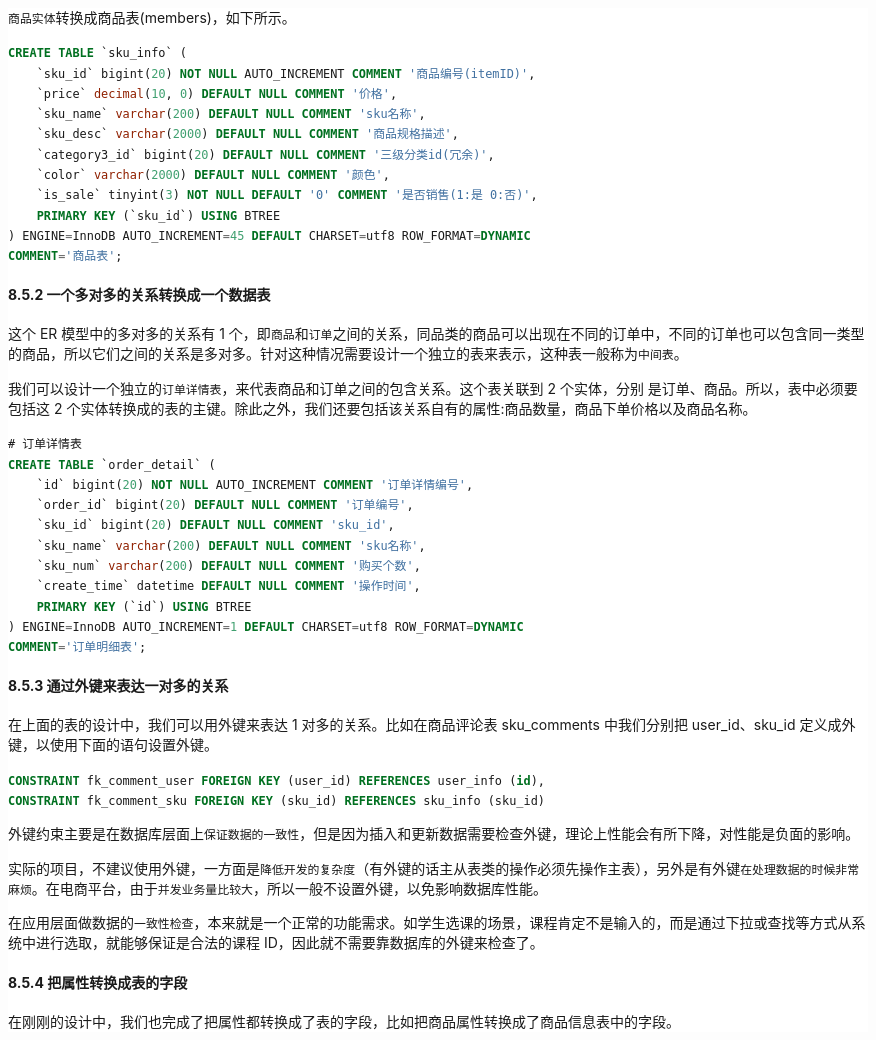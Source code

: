 `商品实体`转换成商品表(members)，如下所示。

```sql
CREATE TABLE `sku_info` (
    `sku_id` bigint(20) NOT NULL AUTO_INCREMENT COMMENT '商品编号(itemID)',
    `price` decimal(10, 0) DEFAULT NULL COMMENT '价格',
    `sku_name` varchar(200) DEFAULT NULL COMMENT 'sku名称',
    `sku_desc` varchar(2000) DEFAULT NULL COMMENT '商品规格描述',
    `category3_id` bigint(20) DEFAULT NULL COMMENT '三级分类id(冗余)',
    `color` varchar(2000) DEFAULT NULL COMMENT '颜色',
    `is_sale` tinyint(3) NOT NULL DEFAULT '0' COMMENT '是否销售(1:是 0:否)',
    PRIMARY KEY (`sku_id`) USING BTREE
) ENGINE=InnoDB AUTO_INCREMENT=45 DEFAULT CHARSET=utf8 ROW_FORMAT=DYNAMIC 
COMMENT='商品表';
```

#### 8.5.2 一个多对多的关系转换成一个数据表
这个 ER 模型中的多对多的关系有 1 个，即`商品`和`订单`之间的关系，同品类的商品可以出现在不同的订单中，不同的订单也可以包含同一类型的商品，所以它们之间的关系是多对多。针对这种情况需要设计一个独立的表来表示，这种表一般称为`中间表`。 

我们可以设计一个独立的`订单详情表`，来代表商品和订单之间的包含关系。这个表关联到 2 个实体，分别 是订单、商品。所以，表中必须要包括这 2 个实体转换成的表的主键。除此之外，我们还要包括该关系自有的属性:商品数量，商品下单价格以及商品名称。

```sql
# 订单详情表
CREATE TABLE `order_detail` (
    `id` bigint(20) NOT NULL AUTO_INCREMENT COMMENT '订单详情编号',
    `order_id` bigint(20) DEFAULT NULL COMMENT '订单编号',
    `sku_id` bigint(20) DEFAULT NULL COMMENT 'sku_id',
    `sku_name` varchar(200) DEFAULT NULL COMMENT 'sku名称',
    `sku_num` varchar(200) DEFAULT NULL COMMENT '购买个数',
    `create_time` datetime DEFAULT NULL COMMENT '操作时间',
    PRIMARY KEY (`id`) USING BTREE
) ENGINE=InnoDB AUTO_INCREMENT=1 DEFAULT CHARSET=utf8 ROW_FORMAT=DYNAMIC 
COMMENT='订单明细表';
```

#### 8.5.3 通过外键来表达一对多的关系
在上面的表的设计中，我们可以用外键来表达 1 对多的关系。比如在商品评论表 sku_comments 中我们分别把 user_id、sku_id 定义成外键，以使用下面的语句设置外键。

```sql
CONSTRAINT fk_comment_user FOREIGN KEY (user_id) REFERENCES user_info (id),
CONSTRAINT fk_comment_sku FOREIGN KEY (sku_id) REFERENCES sku_info (sku_id)
```

外键约束主要是在数据库层面上`保证数据的一致性`，但是因为插入和更新数据需要检查外键，理论上性能会有所下降，对性能是负面的影响。

实际的项目，不建议使用外键，一方面是`降低开发的复杂度`（有外键的话主从表类的操作必须先操作主表），另外是有外键`在处理数据的时候非常麻烦`。在电商平台，由于`并发业务量比较大`，所以一般不设置外键，以免影响数据库性能。

在应用层面做数据的`一致性检查`，本来就是一个正常的功能需求。如学生选课的场景，课程肯定不是输入的，而是通过下拉或查找等方式从系统中进行选取，就能够保证是合法的课程 ID，因此就不需要靠数据库的外键来检查了。

#### 8.5.4 把属性转换成表的字段
在刚刚的设计中，我们也完成了把属性都转换成了表的字段，比如把商品属性转换成了商品信息表中的字段。

